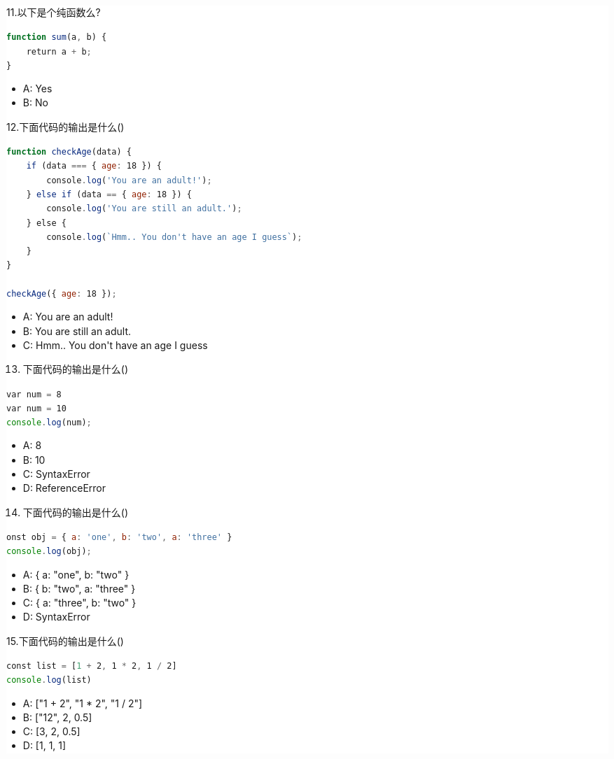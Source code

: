 11.以下是个纯函数么? 
```js
function sum(a, b) {
    return a + b;
}
```
- A: Yes
- B: No

12.下面代码的输出是什么()
```js
function checkAge(data) {
    if (data === { age: 18 }) {
        console.log('You are an adult!');
    } else if (data == { age: 18 }) {
        console.log('You are still an adult.');
    } else {
        console.log(`Hmm.. You don't have an age I guess`);
    }
}

checkAge({ age: 18 });
```
- A: You are an adult!
- B: You are still an adult.
- C: Hmm.. You don't have an age I guess

13. 下面代码的输出是什么()
```js 
var num = 8
var num = 10
console.log(num);
```
- A: 8
- B: 10
- C: SyntaxError
- D: ReferenceError

14. 下面代码的输出是什么()
```js
onst obj = { a: 'one', b: 'two', a: 'three' }
console.log(obj);
```
- A: { a: "one", b: "two" }
- B: { b: "two", a: "three" }
- C: { a: "three", b: "two" }
- D: SyntaxError

15.下面代码的输出是什么()
```js
const list = [1 + 2, 1 * 2, 1 / 2]
console.log(list)
```
- A: ["1 + 2", "1 * 2", "1 / 2"]
- B: ["12", 2, 0.5]
- C: [3, 2, 0.5]
- D: [1, 1, 1]
